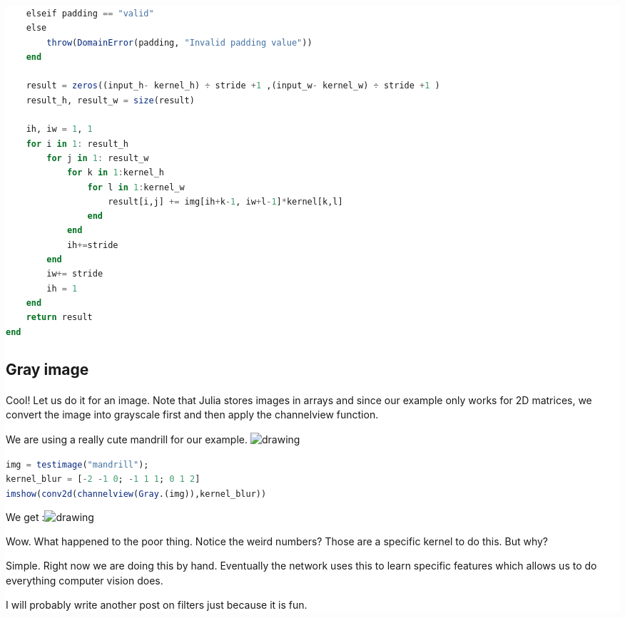 ``` julia
    elseif padding == "valid"
    else
        throw(DomainError(padding, "Invalid padding value"))
    end
    
    result = zeros((input_h- kernel_h) ÷ stride +1 ,(input_w- kernel_w) ÷ stride +1 )
    result_h, result_w = size(result)
    
    ih, iw = 1, 1
    for i in 1: result_h
        for j in 1: result_w
            for k in 1:kernel_h
                for l in 1:kernel_w
                    result[i,j] += img[ih+k-1, iw+l-1]*kernel[k,l]
                end
            end
            ih+=stride
        end
        iw+= stride
        ih = 1
    end
    return result
end
```


## Gray image

Cool! Let us do it for an image. Note that Julia stores images in arrays and since our example only works for 2D matrices, we convert the image into grayscale first and then apply the channelview function.

We are using a really cute mandrill for our example.
<img src="{{site.baseurl}}/assets/img/deconstrucImages/mandorig.png" alt="drawing" width="200"/>

``` julia
img = testimage("mandrill");
kernel_blur = [-2 -1 0; -1 1 1; 0 1 2]
imshow(conv2d(channelview(Gray.(img)),kernel_blur))
```
We get  :<img src="{{site.baseurl}}/assets/img/deconstrucImages/mandblur.png" alt="drawing" width="200"/>

Wow. What happened to the poor thing. Notice the weird numbers? Those are a specific kernel to do this.
But why?

Simple. Right now we are doing this by hand. Eventually the network uses this to learn specific features which allows us to do everything computer vision does.

I will probably write another post on filters just because it is fun.
